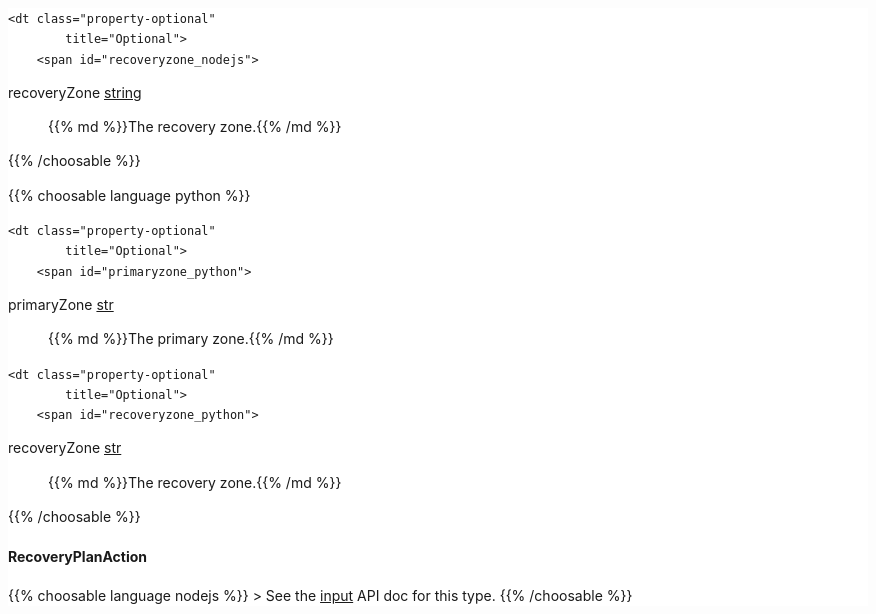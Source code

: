     <dt class="property-optional"
            title="Optional">
        <span id="recoveryzone_nodejs">
<a href="#recoveryzone_nodejs" style="color: inherit; text-decoration: inherit;">recovery<wbr>Zone</a>
</span> 
        <span class="property-indicator"></span>
        <span class="property-type"><a href="https://developer.mozilla.org/en-US/docs/Web/JavaScript/Reference/Global_Objects/string">string</a></span>
    </dt>
    <dd>{{% md %}}The recovery zone.{{% /md %}}</dd>

</dl>
{{% /choosable %}}


{{% choosable language python %}}
<dl class="resources-properties">

    <dt class="property-optional"
            title="Optional">
        <span id="primaryzone_python">
<a href="#primaryzone_python" style="color: inherit; text-decoration: inherit;">primary<wbr>Zone</a>
</span> 
        <span class="property-indicator"></span>
        <span class="property-type"><a href="https://docs.python.org/3/library/stdtypes.html">str</a></span>
    </dt>
    <dd>{{% md %}}The primary zone.{{% /md %}}</dd>

    <dt class="property-optional"
            title="Optional">
        <span id="recoveryzone_python">
<a href="#recoveryzone_python" style="color: inherit; text-decoration: inherit;">recovery<wbr>Zone</a>
</span> 
        <span class="property-indicator"></span>
        <span class="property-type"><a href="https://docs.python.org/3/library/stdtypes.html">str</a></span>
    </dt>
    <dd>{{% md %}}The recovery zone.{{% /md %}}</dd>

</dl>
{{% /choosable %}}





<h4 id="recoveryplanaction">Recovery<wbr>Plan<wbr>Action</h4>
{{% choosable language nodejs %}}
> See the <a href="/docs/reference/pkg/nodejs/pulumi/azure-nextgen/types/input/#RecoveryPlanAction">input</a>   API doc for this type.
{{% /choosable %}}
